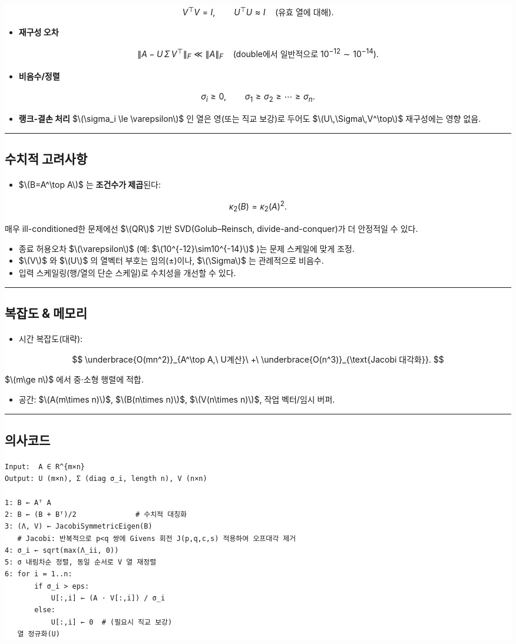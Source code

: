 $$
  V^\top V = I,\qquad U^\top U \approx I\quad(\text{유효 열에 대해}).
$$

- **재구성 오차**

$$
  \|A - U\,\Sigma\,V^\top\|_F \ll \|A\|_F
  \quad(\text{double에서 일반적으로 }10^{-12}\sim10^{-14}).
$$

- **비음수/정렬**

$$
  \sigma_i \ge 0,\qquad \sigma_1 \ge \sigma_2 \ge \cdots \ge \sigma_n.
$$

- **랭크-결손 처리**
  $\(\sigma_i \le \varepsilon\)$ 인 열은 영(또는 직교 보강)로 두어도 $\(U\,\Sigma\,V^\top\)$ 재구성에는 영향 없음.

---

## 수치적 고려사항

- $\(B=A^\top A\)$ 는 **조건수가 제곱**된다:  

$$
  \kappa_2(B) = \kappa_2(A)^2.
$$

  매우 ill-conditioned한 문제에선 $\(QR\)$ 기반 SVD(Golub–Reinsch, divide-and-conquer)가 더 안정적일 수 있다.
- 종료 허용오차 $\(\varepsilon\)$ (예: $\(10^{-12}\sim10^{-14}\)$ )는 문제 스케일에 맞게 조정.
- $\(V\)$ 와 $\(U\)$ 의 열벡터 부호는 임의(±)이나, $\(\Sigma\)$ 는 관례적으로 비음수.
- 입력 스케일링(행/열의 단순 스케일)로 수치성을 개선할 수 있다.

---

## 복잡도 & 메모리

- 시간 복잡도(대략):

$$
  \underbrace{O(mn^2)}_{A^\top A,\ U계산}\ +\ \underbrace{O(n^3)}_{\text{Jacobi 대각화}}.
$$

  $\(m\ge n\)$ 에서 중·소형 행렬에 적합.
- 공간: $\(A(m\times n)\)$, $\(B(n\times n)\)$, $\(V(n\times n)\)$, 작업 벡터/임시 버퍼.

---

## 의사코드

```text
Input:  A ∈ R^{m×n}
Output: U (m×n), Σ (diag σ_i, length n), V (n×n)

1: B ← Aᵀ A
2: B ← (B + Bᵀ)/2              # 수치적 대칭화
3: (Λ, V) ← JacobiSymmetricEigen(B)
   # Jacobi: 반복적으로 p<q 쌍에 Givens 회전 J(p,q,c,s) 적용하여 오프대각 제거
4: σ_i ← sqrt(max(Λ_ii, 0))
5: σ 내림차순 정렬, 동일 순서로 V 열 재정렬
6: for i = 1..n:
       if σ_i > eps:
           U[:,i] ← (A · V[:,i]) / σ_i
       else:
           U[:,i] ← 0  # (필요시 직교 보강)
   열 정규화(U)
```